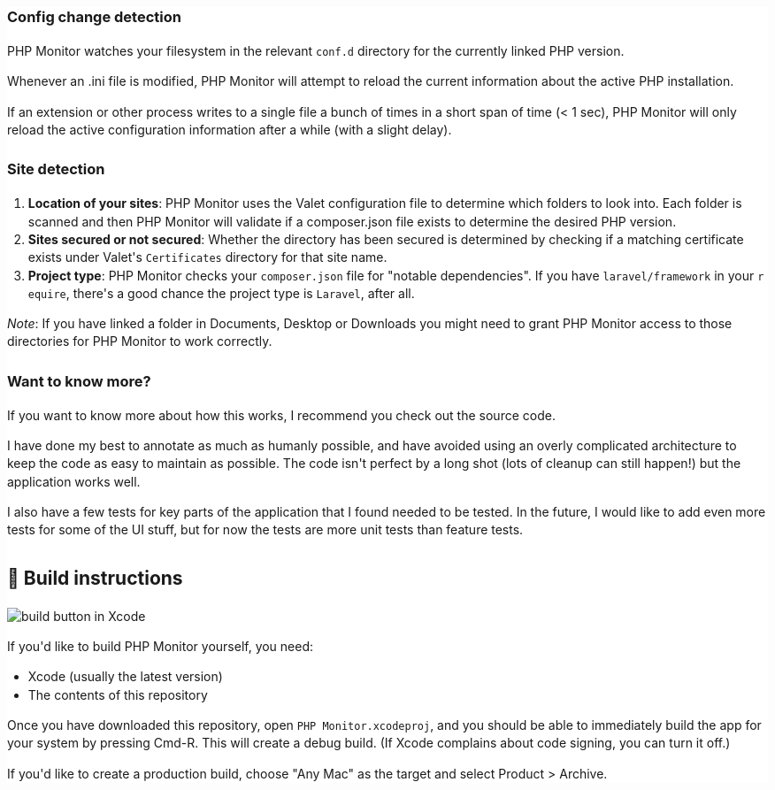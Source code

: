 ### Config change detection

PHP Monitor watches your filesystem in the relevant `conf.d` directory for the currently linked PHP version. 

Whenever an .ini file is modified, PHP Monitor will attempt to reload the current information about the active PHP installation. 

If an extension or other process writes to a single file a bunch of times in a short span of time (&lt; 1 sec), PHP Monitor will only reload the active configuration information after a while (with a slight delay).

### Site detection

1. **Location of your sites**: PHP Monitor uses the Valet configuration file to determine which folders to look into. Each folder is scanned and then PHP Monitor will validate if a composer.json file exists to determine the desired PHP version.
1. **Sites secured or not secured**: Whether the directory has been secured is determined by checking if a matching certificate exists under Valet's `Certificates` directory for that site name.
1. **Project type**: PHP Monitor checks your `composer.json` file for "notable dependencies". If you have `laravel/framework` in your `require`, there's a good chance the project type is `Laravel`, after all.

*Note*: If you have linked a folder in Documents, Desktop or Downloads you might need to grant PHP Monitor access to those directories for PHP Monitor to work correctly.

### Want to know more?

If you want to know more about how this works, I recommend you check out the source code.

I have done my best to annotate as much as humanly possible, and have avoided using an overly complicated architecture to keep the code as easy to maintain as possible. The code isn't perfect by a long shot (lots of cleanup can still happen!) but the application works well.

I also have a few tests for key parts of the application that I found needed to be tested. In the future, I would like to add even more tests for some of the UI stuff, but for now the tests are more unit tests than feature tests.

## 🔧 Build instructions

<img src="./docs/build.png" width="404px" alt="build button in Xcode"/>

If you'd like to build PHP Monitor yourself, you need:

* Xcode (usually the latest version)
* The contents of this repository

Once you have downloaded this repository, open `PHP Monitor.xcodeproj`, and you should be able to immediately build the app for your system by pressing Cmd-R. This will create a debug build. (If Xcode complains about code signing, you can turn it off.)

If you'd like to create a production build, choose "Any Mac" as the target and select Product > Archive.
